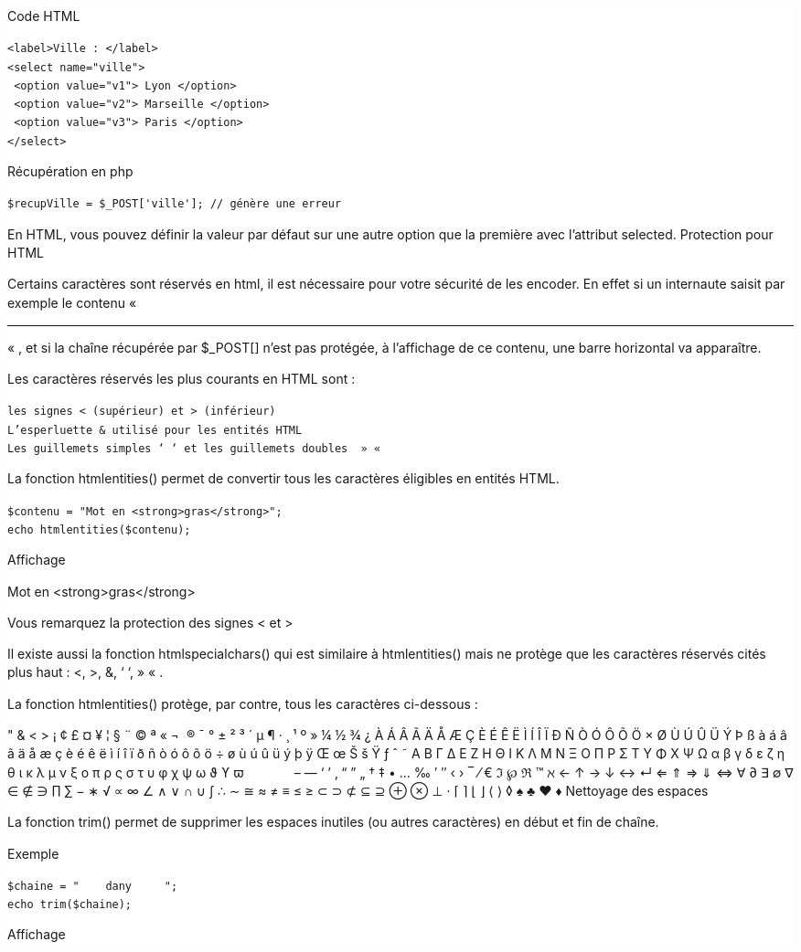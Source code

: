 Code HTML

    <label>Ville : </label>
    <select name="ville">
     <option value="v1"> Lyon </option>
     <option value="v2"> Marseille </option>
     <option value="v3"> Paris </option>
    </select>

Récupération en php

    $recupVille = $_POST['ville']; // génère une erreur

 En HTML, vous pouvez définir la valeur par défaut sur une autre option que la première avec l’attribut selected.
Protection pour HTML

Certains caractères sont réservés en html, il est nécessaire pour votre sécurité de les encoder. En effet si un internaute saisit par exemple le contenu « <hr>« , et si la chaîne récupérée par $_POST[] n’est pas protégée, à l’affichage de ce contenu, une barre horizontal va apparaître.

Les caractères réservés les plus courants en HTML sont :

    les signes < (supérieur) et > (inférieur)
    L’esperluette & utilisé pour les entités HTML
    Les guillemets simples ‘ ‘ et les guillemets doubles  » «

 La fonction htmlentities() permet de convertir tous les caractères éligibles en entités HTML.

    $contenu = "Mot en <strong>gras</strong>";
    echo htmlentities($contenu);

Affichage

Mot en &lt;strong&gt;gras&lt;/strong&gt;

Vous remarquez la protection des signes < et >

 Il existe aussi la fonction htmlspecialchars() qui est similaire à htmlentities() mais ne protège que les caractères réservés cités plus haut : <, >, &, ‘ ‘,  » « .

La fonction htmlentities() protège, par contre, tous les caractères ci-dessous :

" & < >   ¡ ¢ £ ¤ ¥ ¦ § ¨ © ª « ¬ ­ ® ¯ ° ± ² ³ ´ µ ¶ · ¸ ¹ º » ¼ ½ ¾ ¿ À Á Â Ã Ä Å Æ Ç È É Ê Ë Ì Í Î Ï Ð Ñ Ò Ó Ô Õ Ö × Ø Ù Ú Û Ü Ý Þ ß à á â ã ä å æ ç è é ê ë ì í î ï ð ñ ò ó ô õ ö ÷ ø ù ú û ü ý þ ÿ Œ œ Š š Ÿ ƒ ˆ ˜ Α Β Γ Δ Ε Ζ Η Θ Ι Κ Λ Μ Ν Ξ Ο Π Ρ Σ Τ Υ Φ Χ Ψ Ω α β γ δ ε ζ η θ ι κ λ μ ν ξ ο π ρ ς σ τ υ φ χ ψ ω ϑ ϒ ϖ       ‌ ‍ ‎ ‏ – — ‘ ’ ‚ “ ” „ † ‡ • … ‰ ′ ″ ‹ › ‾ ⁄ € ℑ ℘ ℜ ™ ℵ ← ↑ → ↓ ↔ ↵ ⇐ ⇑ ⇒ ⇓ ⇔ ∀ ∂ ∃ ∅ ∇ ∈ ∉ ∋ ∏ ∑ − ∗ √ ∝ ∞ ∠ ∧ ∨ ∩ ∪ ∫ ∴ ∼ ≅ ≈ ≠ ≡ ≤ ≥ ⊂ ⊃ ⊄ ⊆ ⊇ ⊕ ⊗ ⊥ ⋅ ⌈ ⌉ ⌊ ⌋ ⟨ ⟩ ◊ ♠ ♣ ♥ ♦
Nettoyage des espaces

La fonction trim() permet de supprimer les espaces inutiles (ou autres caractères) en début et fin de chaîne.

Exemple

    $chaine = "    dany     ";
    echo trim($chaine);

Affichage
